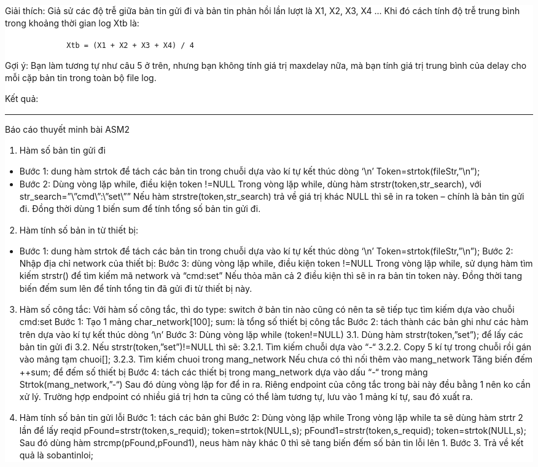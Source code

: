 Giải thích: Giả sử các độ trễ giữa bản tin gửi đi và bản tin phản hồi lần lượt là X1, X2, X3, X4 ... Khi đó cách tính độ trễ trung bình trong khoảng thời gian log Xtb là:

                  Xtb = (X1 + X2 + X3 + X4) / 4

Gợi ý: Bạn làm tương tự như câu 5 ở trên, nhưng bạn không tính giá trị maxdelay nữa, mà bạn tính giá trị trung bình của delay cho mỗi cặp bản tin trong toàn bộ file log.

Kết quả:

-----------------------------------------

Báo cáo thuyết minh bài ASM2
1. Hàm số bản tin gửi đi
- Bước 1: dung hàm strtok để tách các bản tin trong chuỗi dựa vào kí tự kết thúc dòng ‘\n’
	Token=strtok(fileStr,”\n”);
- Bước 2: Dùng vòng lặp while, điều kiện token !=NULL
	Trong vòng lặp while, dùng hàm strstr(token,str_search), với str_search=”\”cmd\”:\”set\””
Nếu hàm strstre(token,str_search) trả về giá trị khác NULL thì sẽ in ra token – chính là bản tin gửi đi. Đồng thời dùng 1 biến sum để tính tổng số bản tin gửi đi.

2. Hàm tính số bản in từ thiết bị:
- Bước 1: dung hàm strtok để tách các bản tin trong chuỗi dựa vào kí tự kết thúc dòng ‘\n’
	Token=strtok(fileStr,”\n”);
Bước 2: Nhập địa chỉ network của thiết bị:
Bước 3: dùng vòng lặp while, điều kiện token !=NULL
	Trong vòng lặp while, sử dụng hàm tìm kiếm strstr() để tìm kiếm mã network và “cmd:set”
	Nếu thỏa mãn cả 2 điều kiện thì sẽ in ra bản tin token này. Đồng thời tang biến đếm sum lên để tính tổng tin đã gửi đi từ thiết bị này.

3. Hàm số công tắc:
Với hàm số công tắc, thì do type: switch ở bản tin nào cũng có nên ta sẽ tiếp tục tìm kiếm dựa vào chuỗi cmd:set
Bước 1: Tạo 1 mảng char_network[100]; sum: là tổng số thiết bị công tắc
Bước 2: tách thành các bản ghi như các hàm trên dựa vào kí tự kết thúc dòng ‘\n’
Bước 3: Dùng vòng lặp while (token!=NULL)
	3.1. Dùng hàm strstr(token,”set”); để lấy các bản tin gửi đi
	3.2. Nếu strstr(token,”set”)!=NULL thì sẽ:
		3.2.1. Tìm kiếm chuỗi dựa vào “-“
		3.2.2. Copy 5 kí tự trong chuỗi rồi gán vào mảng tạm chuoi[];
		3.2.3. Tìm kiếm chuoi trong mang_network
			Nếu chưa có thì nối thêm vào mang_network
			Tăng biến đếm ++sum; để đếm số thiết bị
Bước 4: tách các thiết bị trong mang_network dựa vào dấu “-“ trong mảng
Strtok(mang_network,”-“)
Sau đó dùng vòng lặp for để in ra.
Riêng endpoint của công tắc trong bài này đều bằng 1 nên ko cần xử lý.
Trường hợp endpoint có nhiều giá trị hơn ta cũng có thể làm tương tự, lưu vào 1 mảng kí tự, sau đó xuất ra.

4. Hàm tính số bản tin gửi lỗi
Bước 1: tách các bản ghi
Bước 2: Dùng vòng lặp while
	Trong vòng lặp while ta sẽ dùng hàm strtr 2 lần để lấy reqid
	pFound=strstr(token,s_requid);
       	 token=strtok(NULL,s);
        	pFound1=strstr(token,s_requid);
       	 token=strtok(NULL,s);
	Sau đó dùng hàm strcmp(pFound,pFound1), neus hàm này khác 0 thì sẽ tang biến đếm số bản tin lỗi lên 1.
Bước 3. Trả về kết quả là sobantinloi;

